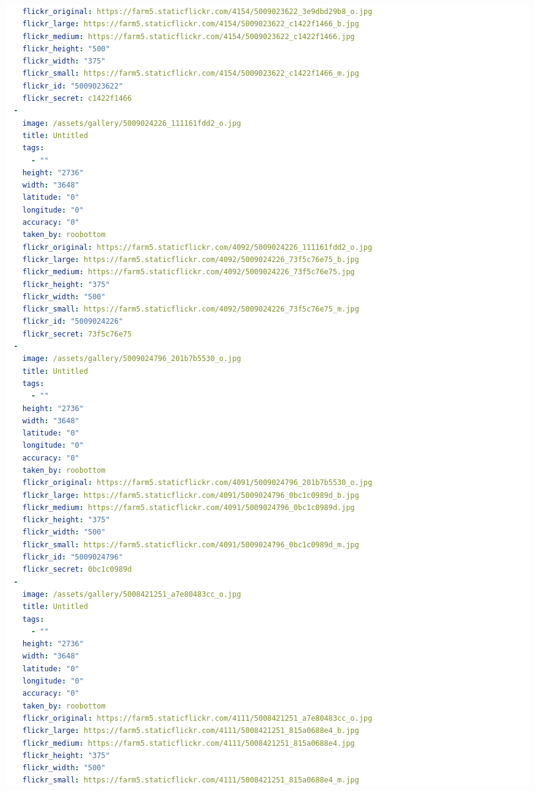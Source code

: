 ```yaml
    flickr_original: https://farm5.staticflickr.com/4154/5009023622_3e9dbd29b8_o.jpg
    flickr_large: https://farm5.staticflickr.com/4154/5009023622_c1422f1466_b.jpg
    flickr_medium: https://farm5.staticflickr.com/4154/5009023622_c1422f1466.jpg
    flickr_height: "500"
    flickr_width: "375"
    flickr_small: https://farm5.staticflickr.com/4154/5009023622_c1422f1466_m.jpg
    flickr_id: "5009023622"
    flickr_secret: c1422f1466
  - 
    image: /assets/gallery/5009024226_111161fdd2_o.jpg
    title: Untitled
    tags:
      - ""
    height: "2736"
    width: "3648"
    latitude: "0"
    longitude: "0"
    accuracy: "0"
    taken_by: roobottom
    flickr_original: https://farm5.staticflickr.com/4092/5009024226_111161fdd2_o.jpg
    flickr_large: https://farm5.staticflickr.com/4092/5009024226_73f5c76e75_b.jpg
    flickr_medium: https://farm5.staticflickr.com/4092/5009024226_73f5c76e75.jpg
    flickr_height: "375"
    flickr_width: "500"
    flickr_small: https://farm5.staticflickr.com/4092/5009024226_73f5c76e75_m.jpg
    flickr_id: "5009024226"
    flickr_secret: 73f5c76e75
  - 
    image: /assets/gallery/5009024796_201b7b5530_o.jpg
    title: Untitled
    tags:
      - ""
    height: "2736"
    width: "3648"
    latitude: "0"
    longitude: "0"
    accuracy: "0"
    taken_by: roobottom
    flickr_original: https://farm5.staticflickr.com/4091/5009024796_201b7b5530_o.jpg
    flickr_large: https://farm5.staticflickr.com/4091/5009024796_0bc1c0989d_b.jpg
    flickr_medium: https://farm5.staticflickr.com/4091/5009024796_0bc1c0989d.jpg
    flickr_height: "375"
    flickr_width: "500"
    flickr_small: https://farm5.staticflickr.com/4091/5009024796_0bc1c0989d_m.jpg
    flickr_id: "5009024796"
    flickr_secret: 0bc1c0989d
  - 
    image: /assets/gallery/5008421251_a7e80483cc_o.jpg
    title: Untitled
    tags:
      - ""
    height: "2736"
    width: "3648"
    latitude: "0"
    longitude: "0"
    accuracy: "0"
    taken_by: roobottom
    flickr_original: https://farm5.staticflickr.com/4111/5008421251_a7e80483cc_o.jpg
    flickr_large: https://farm5.staticflickr.com/4111/5008421251_815a0688e4_b.jpg
    flickr_medium: https://farm5.staticflickr.com/4111/5008421251_815a0688e4.jpg
    flickr_height: "375"
    flickr_width: "500"
    flickr_small: https://farm5.staticflickr.com/4111/5008421251_815a0688e4_m.jpg
```